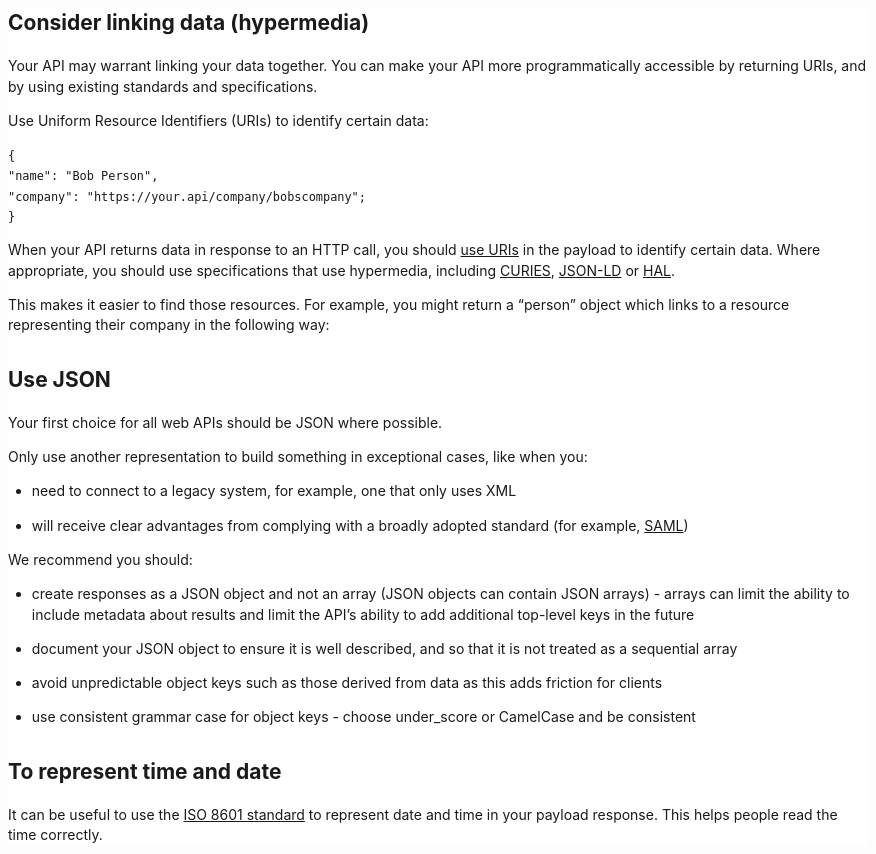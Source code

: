 ## Consider linking data (hypermedia)

Your API may warrant linking your data together. You can make your API more programmatically accessible by returning URIs, and by using existing standards and specifications.


Use Uniform Resource Identifiers (URIs) to identify certain data:

```
{  
"name": "Bob Person",  
"company": "https://your.api/company/bobscompany";  
}

```

When your API returns data in response to an HTTP call, you should  [use URIs](https://en.wikipedia.org/wiki/Uniform_Resource_Identifier)  in the payload to identify certain data. Where appropriate, you should use specifications that use hypermedia, including  [CURIES](https://www.w3.org/TR/curie/),  [JSON-LD](https://json-ld.org/)  or  [HAL](https://en.wikipedia.org/wiki/Hypertext_Application_Language).

This makes it easier to find those resources. For example, you might return a “person” object which links to a resource representing their company in the following way:

## Use JSON

Your first choice for all web APIs should be JSON where possible.

Only use another representation to build something in exceptional cases, like when you:

-   need to connect to a legacy system, for example, one that only uses XML
    
-   will receive clear advantages from complying with a broadly adopted standard (for example, [SAML](http://saml.xml.org/))
    

We recommend you should:

-   create responses as a JSON object and not an array (JSON objects can contain JSON arrays) - arrays can limit the ability to include metadata about results and limit the API’s ability to add additional top-level keys in the future
    
-   document your JSON object to ensure it is well described, and so that it is not treated as a sequential array
    
-   avoid unpredictable object keys such as those derived from data as this adds friction for clients
    
-   use consistent grammar case for object keys - choose under_score or CamelCase and be consistent
    

## To represent time and date

It can be useful to use the [ISO 8601 standard](https://www.gov.uk/government/publications/open-standards-for-government/date-times-and-time-stamps-standard) to represent date and time in your payload response. This helps people read the time correctly.
